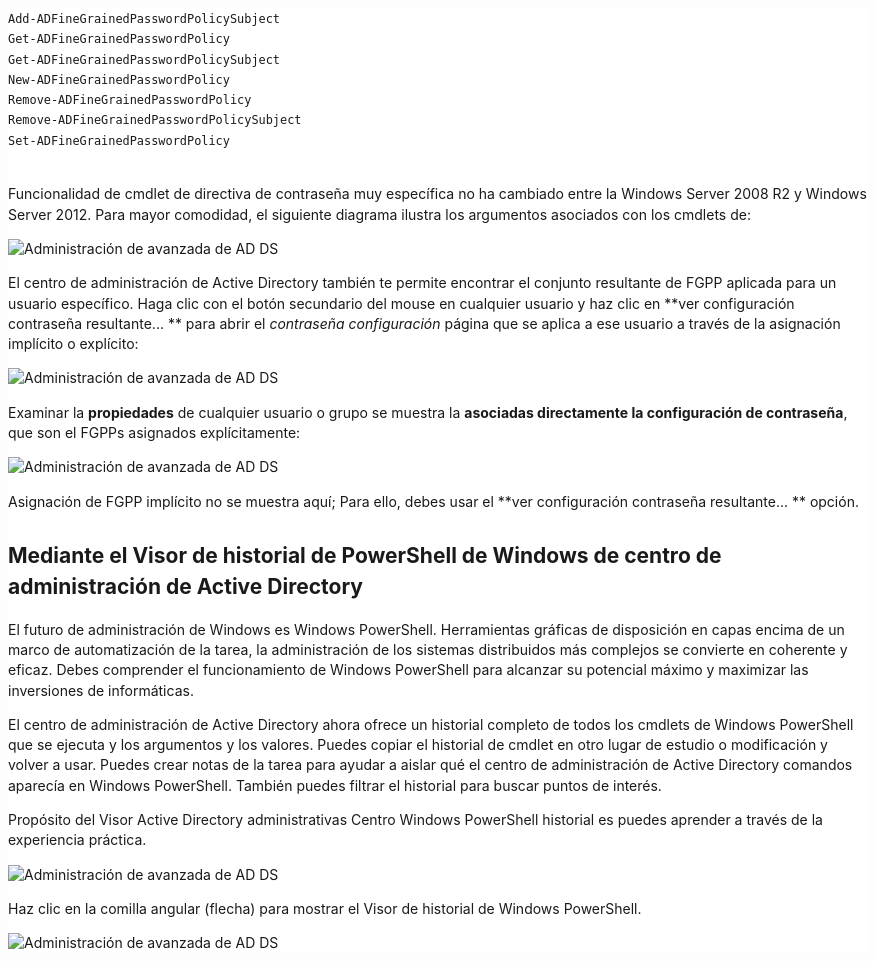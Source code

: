 ```  
Add-ADFineGrainedPasswordPolicySubject  
Get-ADFineGrainedPasswordPolicy  
Get-ADFineGrainedPasswordPolicySubject  
New-ADFineGrainedPasswordPolicy  
Remove-ADFineGrainedPasswordPolicy  
Remove-ADFineGrainedPasswordPolicySubject  
Set-ADFineGrainedPasswordPolicy  
  
```  
  
Funcionalidad de cmdlet de directiva de contraseña muy específica no ha cambiado entre la Windows Server 2008 R2 y Windows Server 2012. Para mayor comodidad, el siguiente diagrama ilustra los argumentos asociados con los cmdlets de:  
  
![Administración de avanzada de AD DS](media/Advanced-AD-DS-Management-Using-Active-Directory-Administrative-Center--Level-200-/ADDS_ADAC_TR_FGPP.gif)  
  
El centro de administración de Active Directory también te permite encontrar el conjunto resultante de FGPP aplicada para un usuario específico. Haga clic con el botón secundario del mouse en cualquier usuario y haz clic en **ver configuración contraseña resultante... ** para abrir el *contraseña configuración* página que se aplica a ese usuario a través de la asignación implícito o explícito:  
  
![Administración de avanzada de AD DS](media/Advanced-AD-DS-Management-Using-Active-Directory-Administrative-Center--Level-200-/ADDS_ADAC_TR_RSOP.png)  
  
Examinar la **propiedades** de cualquier usuario o grupo se muestra la **asociadas directamente la configuración de contraseña**, que son el FGPPs asignados explícitamente:  
  
![Administración de avanzada de AD DS](media/Advanced-AD-DS-Management-Using-Active-Directory-Administrative-Center--Level-200-/ADDS_ADAC_TR_FGPPSettings.gif)  
  
Asignación de FGPP implícito no se muestra aquí; Para ello, debes usar el **ver configuración contraseña resultante... ** opción.  
  
## <a name="BKMK_HistoryViewer"></a>Mediante el Visor de historial de PowerShell de Windows de centro de administración de Active Directory  
El futuro de administración de Windows es Windows PowerShell. Herramientas gráficas de disposición en capas encima de un marco de automatización de la tarea, la administración de los sistemas distribuidos más complejos se convierte en coherente y eficaz. Debes comprender el funcionamiento de Windows PowerShell para alcanzar su potencial máximo y maximizar las inversiones de informáticas.  
  
El centro de administración de Active Directory ahora ofrece un historial completo de todos los cmdlets de Windows PowerShell que se ejecuta y los argumentos y los valores. Puedes copiar el historial de cmdlet en otro lugar de estudio o modificación y volver a usar. Puedes crear notas de la tarea para ayudar a aislar qué el centro de administración de Active Directory comandos aparecía en Windows PowerShell. También puedes filtrar el historial para buscar puntos de interés.  
  
Propósito del Visor Active Directory administrativas Centro Windows PowerShell historial es puedes aprender a través de la experiencia práctica.  
  
![Administración de avanzada de AD DS](media/Advanced-AD-DS-Management-Using-Active-Directory-Administrative-Center--Level-200-/ADDS_ADAC_TR_HistoryViewer.gif)  
  
Haz clic en la comilla angular (flecha) para mostrar el Visor de historial de Windows PowerShell.  
  
![Administración de avanzada de AD DS](media/Advanced-AD-DS-Management-Using-Active-Directory-Administrative-Center--Level-200-/ADDS_ADAC_TR_RaiseViewer.png)  
  